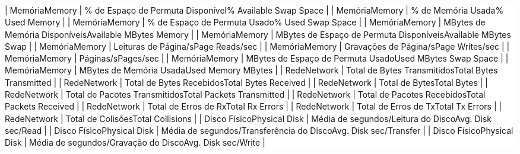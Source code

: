 | <span data-ttu-id="05398-200">Memória</span><span class="sxs-lookup"><span data-stu-id="05398-200">Memory</span></span> | <span data-ttu-id="05398-201">% de Espaço de Permuta Disponível</span><span class="sxs-lookup"><span data-stu-id="05398-201">% Available Swap Space</span></span> |
| <span data-ttu-id="05398-202">Memória</span><span class="sxs-lookup"><span data-stu-id="05398-202">Memory</span></span> | <span data-ttu-id="05398-203">% de Memória Usada</span><span class="sxs-lookup"><span data-stu-id="05398-203">% Used Memory</span></span> |
| <span data-ttu-id="05398-204">Memória</span><span class="sxs-lookup"><span data-stu-id="05398-204">Memory</span></span> | <span data-ttu-id="05398-205">% de Espaço de Permuta Usado</span><span class="sxs-lookup"><span data-stu-id="05398-205">% Used Swap Space</span></span> |
| <span data-ttu-id="05398-206">Memória</span><span class="sxs-lookup"><span data-stu-id="05398-206">Memory</span></span> | <span data-ttu-id="05398-207">MBytes de Memória Disponíveis</span><span class="sxs-lookup"><span data-stu-id="05398-207">Available MBytes Memory</span></span> |
| <span data-ttu-id="05398-208">Memória</span><span class="sxs-lookup"><span data-stu-id="05398-208">Memory</span></span> | <span data-ttu-id="05398-209">MBytes de Espaço de Permuta Disponíveis</span><span class="sxs-lookup"><span data-stu-id="05398-209">Available MBytes Swap</span></span> |
| <span data-ttu-id="05398-210">Memória</span><span class="sxs-lookup"><span data-stu-id="05398-210">Memory</span></span> | <span data-ttu-id="05398-211">Leituras de Página/s</span><span class="sxs-lookup"><span data-stu-id="05398-211">Page Reads/sec</span></span> |
| <span data-ttu-id="05398-212">Memória</span><span class="sxs-lookup"><span data-stu-id="05398-212">Memory</span></span> | <span data-ttu-id="05398-213">Gravações de Página/s</span><span class="sxs-lookup"><span data-stu-id="05398-213">Page Writes/sec</span></span> |
| <span data-ttu-id="05398-214">Memória</span><span class="sxs-lookup"><span data-stu-id="05398-214">Memory</span></span> | <span data-ttu-id="05398-215">Páginas/s</span><span class="sxs-lookup"><span data-stu-id="05398-215">Pages/sec</span></span> |
| <span data-ttu-id="05398-216">Memória</span><span class="sxs-lookup"><span data-stu-id="05398-216">Memory</span></span> | <span data-ttu-id="05398-217">MBytes de Espaço de Permuta Usado</span><span class="sxs-lookup"><span data-stu-id="05398-217">Used MBytes Swap Space</span></span> |
| <span data-ttu-id="05398-218">Memória</span><span class="sxs-lookup"><span data-stu-id="05398-218">Memory</span></span> | <span data-ttu-id="05398-219">MBytes de Memória Usada</span><span class="sxs-lookup"><span data-stu-id="05398-219">Used Memory MBytes</span></span> |
| <span data-ttu-id="05398-220">Rede</span><span class="sxs-lookup"><span data-stu-id="05398-220">Network</span></span> | <span data-ttu-id="05398-221">Total de Bytes Transmitidos</span><span class="sxs-lookup"><span data-stu-id="05398-221">Total Bytes Transmitted</span></span> |
| <span data-ttu-id="05398-222">Rede</span><span class="sxs-lookup"><span data-stu-id="05398-222">Network</span></span> | <span data-ttu-id="05398-223">Total de Bytes Recebidos</span><span class="sxs-lookup"><span data-stu-id="05398-223">Total Bytes Received</span></span> |
| <span data-ttu-id="05398-224">Rede</span><span class="sxs-lookup"><span data-stu-id="05398-224">Network</span></span> | <span data-ttu-id="05398-225">Total de Bytes</span><span class="sxs-lookup"><span data-stu-id="05398-225">Total Bytes</span></span> |
| <span data-ttu-id="05398-226">Rede</span><span class="sxs-lookup"><span data-stu-id="05398-226">Network</span></span> | <span data-ttu-id="05398-227">Total de Pacotes Transmitidos</span><span class="sxs-lookup"><span data-stu-id="05398-227">Total Packets Transmitted</span></span> |
| <span data-ttu-id="05398-228">Rede</span><span class="sxs-lookup"><span data-stu-id="05398-228">Network</span></span> | <span data-ttu-id="05398-229">Total de Pacotes Recebidos</span><span class="sxs-lookup"><span data-stu-id="05398-229">Total Packets Received</span></span> |
| <span data-ttu-id="05398-230">Rede</span><span class="sxs-lookup"><span data-stu-id="05398-230">Network</span></span> | <span data-ttu-id="05398-231">Total de Erros de Rx</span><span class="sxs-lookup"><span data-stu-id="05398-231">Total Rx Errors</span></span> |
| <span data-ttu-id="05398-232">Rede</span><span class="sxs-lookup"><span data-stu-id="05398-232">Network</span></span> | <span data-ttu-id="05398-233">Total de Erros de Tx</span><span class="sxs-lookup"><span data-stu-id="05398-233">Total Tx Errors</span></span> |
| <span data-ttu-id="05398-234">Rede</span><span class="sxs-lookup"><span data-stu-id="05398-234">Network</span></span> | <span data-ttu-id="05398-235">Total de Colisões</span><span class="sxs-lookup"><span data-stu-id="05398-235">Total Collisions</span></span> |
| <span data-ttu-id="05398-236">Disco Físico</span><span class="sxs-lookup"><span data-stu-id="05398-236">Physical Disk</span></span> | <span data-ttu-id="05398-237">Média de segundos/Leitura do Disco</span><span class="sxs-lookup"><span data-stu-id="05398-237">Avg. Disk sec/Read</span></span> |
| <span data-ttu-id="05398-238">Disco Físico</span><span class="sxs-lookup"><span data-stu-id="05398-238">Physical Disk</span></span> | <span data-ttu-id="05398-239">Média de segundos/Transferência do Disco</span><span class="sxs-lookup"><span data-stu-id="05398-239">Avg. Disk sec/Transfer</span></span> |
| <span data-ttu-id="05398-240">Disco Físico</span><span class="sxs-lookup"><span data-stu-id="05398-240">Physical Disk</span></span> | <span data-ttu-id="05398-241">Média de segundos/Gravação do Disco</span><span class="sxs-lookup"><span data-stu-id="05398-241">Avg. Disk sec/Write</span></span> |
